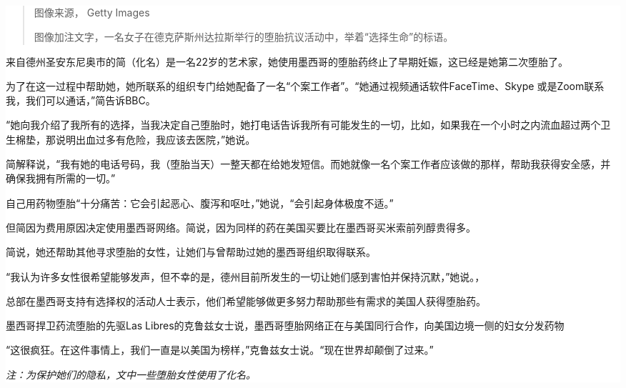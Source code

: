 > 图像来源，  Getty Images
>
> 图像加注文字，一名女子在德克萨斯州达拉斯举行的堕胎抗议活动中，举着“选择生命”的标语。

来自德州圣安东尼奥市的简（化名）是一名22岁的艺术家，她使用墨西哥的堕胎药终止了早期妊娠，这已经是她第二次堕胎了。

为了在这一过程中帮助她，她所联系的组织专门给她配备了一名“个案工作者”。“她通过视频通话软件FaceTime、Skype 或是Zoom联系我，我们可以通话，”简告诉BBC。

“她向我介绍了我所有的选择，当我决定自己堕胎时，她打电话告诉我所有可能发生的一切，比如，如果我在一个小时之内流血超过两个卫生棉垫，那说明出血过多有危险，我应该去医院，”她说。

简解释说，“我有她的电话号码，我（堕胎当天）一整天都在给她发短信。而她就像一名个案工作者应该做的那样，帮助我获得安全感，并确保我拥有所需的一切。”

自己用药物堕胎“十分痛苦：它会引起恶心、腹泻和呕吐，”她说，“会引起身体极度不适。”

但简因为费用原因决定使用墨西哥网络。简说，因为同样的药在美国买要比在墨西哥买米索前列醇贵得多。

简说，她还帮助其他寻求堕胎的女性，让她们与曾帮助过她的墨西哥组织取得联系。

“我认为许多女性很希望能够发声，但不幸的是，德州目前所发生的一切让她们感到害怕并保持沉默，”她说。，

总部在墨西哥支持有选择权的活动人士表示，他们希望能够做更多努力帮助那些有需求的美国人获得堕胎药。

墨西哥捍卫药流堕胎的先驱Las Libres的克鲁兹女士说，墨西哥堕胎网络正在与美国同行合作，向美国边境一侧的妇女分发药物

“这很疯狂。在这件事情上，我们一直是以美国为榜样，”克鲁兹女士说。“现在世界却颠倒了过来。”

_注：为保护她们的隐私，文中一些堕胎女性使用了化名。_


